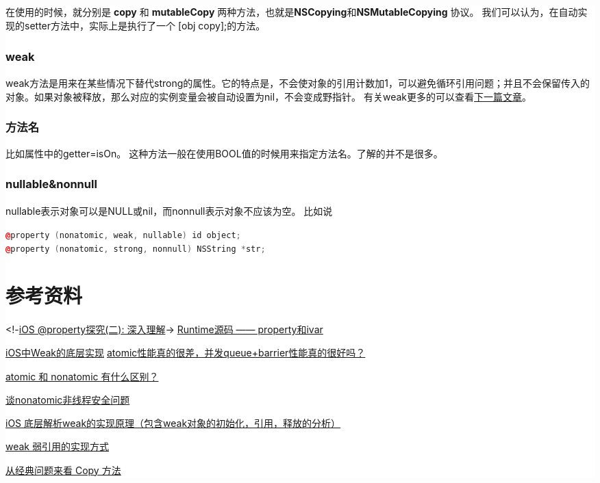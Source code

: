 在使用的时候，就分别是 **copy** 和 **mutableCopy** 两种方法，也就是**NSCopying**和**NSMutableCopying** 协议。
我们可以认为，在自动实现的setter方法中，实际上是执行了一个 [obj copy];的方法。

### weak
weak方法是用来在某些情况下替代strong的属性。它的特点是，不会使对象的引用计数加1，可以避免循环引用问题；并且不会保留传入的对象。如果对象被释放，那么对应的实例变量会被自动设置为nil，不会变成野指针。
有关weak更多的可以查看[下一篇文章](https://github.com/BiBoyang/BoyangBlog/blob/master/File/runtime_03.md)。

### 方法名
比如属性中的getter=isOn。
这种方法一般在使用BOOL值的时候用来指定方法名。了解的并不是很多。

### nullable&nonnull

nullable表示对象可以是NULL或nil，而nonnull表示对象不应该为空。
比如说
```C++
@property (nonatomic, weak, nullable) id object;
@property (nonatomic, strong, nonnull) NSString *str;
```


# 参考资料
<!-[iOS @property探究(二): 深入理解](https://www.jianshu.com/p/44d12884e24e)->
[Runtime源码 —— property和ivar](https://www.jianshu.com/p/89ac27684693)

[iOS中Weak的底层实现](https://www.jianshu.com/p/fa7210773e8f)
[atomic性能真的很差，并发queue+barrier性能真的很好吗？](https://www.jianshu.com/p/15df680d510e)

[atomic 和 nonatomic 有什么区别？](https://www.jianshu.com/p/7288eacbb1a2)

[谈nonatomic非线程安全问题](https://www.jianshu.com/p/b075bfd67899)

[iOS 底层解析weak的实现原理（包含weak对象的初始化，引用，释放的分析）](https://www.jianshu.com/p/13c4fb1cedea)

[weak 弱引用的实现方式](https://www.desgard.com/weak/)

[从经典问题来看 Copy 方法](https://www.desgard.com/copy/)
